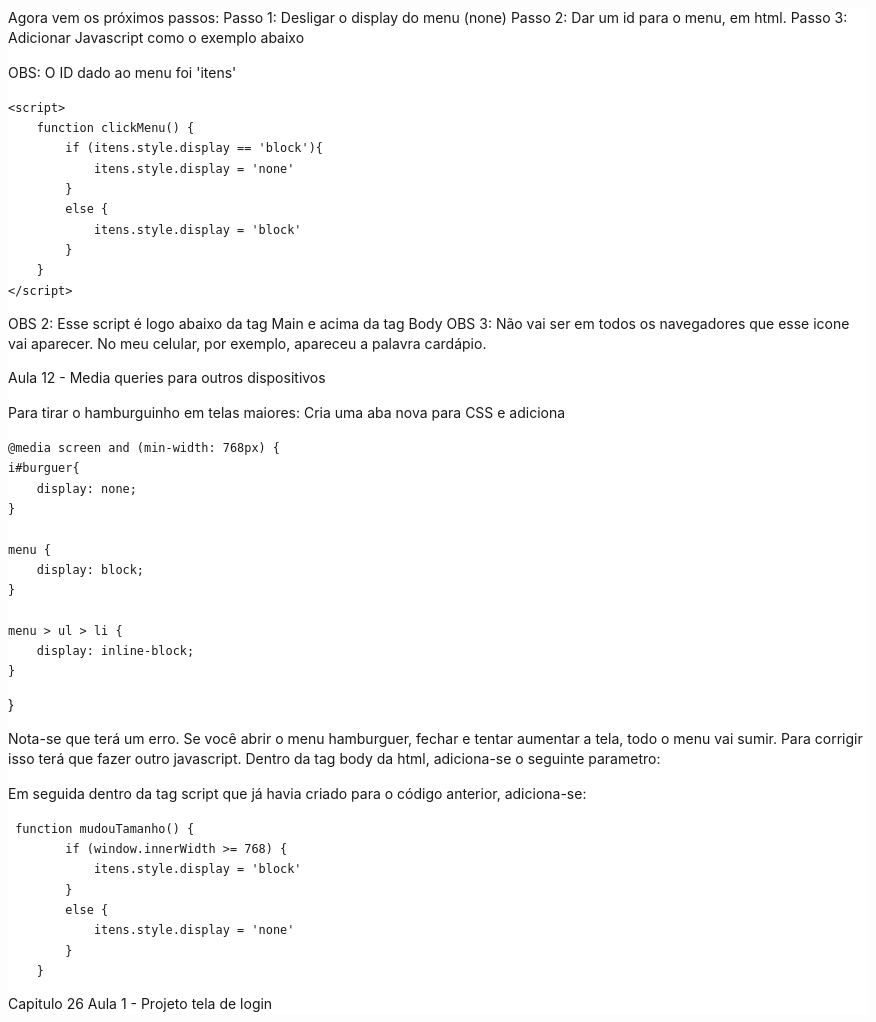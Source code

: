 Agora vem os próximos passos:
Passo 1: Desligar o display do menu (none)
Passo 2: Dar um id para o menu, em html.
Passo 3: Adicionar Javascript como o exemplo abaixo

OBS: O ID dado ao menu foi 'itens'

    <script> 
        function clickMenu() {
            if (itens.style.display == 'block'){
                itens.style.display = 'none'
            }
            else {
                itens.style.display = 'block'
            }
        }
    </script>

OBS 2: Esse script é logo abaixo da tag Main e acima da tag Body
OBS 3: Não vai ser em todos os navegadores que esse icone vai aparecer. No meu celular, por exemplo, apareceu a palavra cardápio.

Aula 12 - Media queries para outros dispositivos

Para tirar o hamburguinho em telas maiores:
Cria uma aba nova para CSS e adiciona

    @media screen and (min-width: 768px) {
    i#burguer{
        display: none;
    }

    menu { 
        display: block;
    }

    menu > ul > li {
        display: inline-block;
    }
}

Nota-se que terá um erro. Se você abrir o menu hamburguer, fechar e tentar aumentar a tela, todo o menu vai sumir. 
Para corrigir isso terá que fazer outro javascript.
Dentro da tag body da html, adiciona-se o seguinte parametro:
<body onresize="mudouTamanho()">
Em seguida dentro da tag script que já havia criado para o código anterior, adiciona-se:

     function mudouTamanho() {
            if (window.innerWidth >= 768) {
                itens.style.display = 'block'
            }
            else {
                itens.style.display = 'none'
            }
        }

Capitulo 26 Aula 1 - Projeto tela de login

